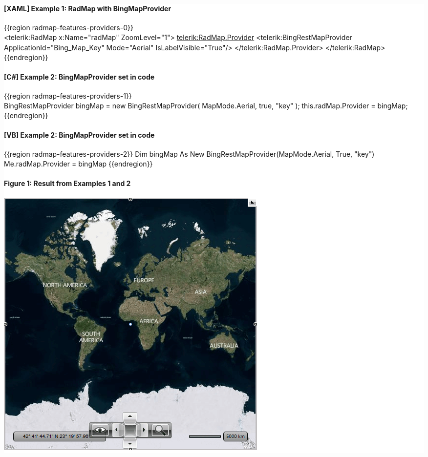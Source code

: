     

#### __[XAML] Example 1: RadMap with BingMapProvider__
{{region radmap-features-providers-0}}	
	<telerik:RadMap x:Name="radMap" ZoomLevel="1">
		<telerik:RadMap.Provider>
			<telerik:BingRestMapProvider ApplicationId="Bing_Map_Key" Mode="Aerial" IsLabelVisible="True"/>
		</telerik:RadMap.Provider>
	</telerik:RadMap>
{{endregion}}

#### __[C#] Example 2: BingMapProvider set in code__
{{region radmap-features-providers-1}}	
	BingRestMapProvider bingMap = new BingRestMapProvider( MapMode.Aerial, true, "key" );
	this.radMap.Provider = bingMap;
{{endregion}}

#### __[VB] Example 2: BingMapProvider set in code__
{{region radmap-features-providers-2}}
	Dim bingMap As New BingRestMapProvider(MapMode.Aerial, True, "key")
	Me.radMap.Provider = bingMap
{{endregion}}

#### __Figure 1: Result from Examples 1 and 2__
![Rad Map Features Providers 01](images/RadMap_Features_Providers_01.png)

